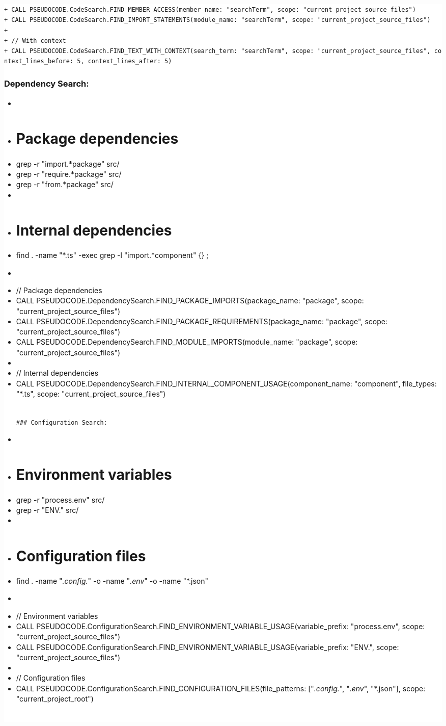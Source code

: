 ```
+ CALL PSEUDOCODE.CodeSearch.FIND_MEMBER_ACCESS(member_name: "searchTerm", scope: "current_project_source_files")
+ CALL PSEUDOCODE.CodeSearch.FIND_IMPORT_STATEMENTS(module_name: "searchTerm", scope: "current_project_source_files")
+ 
+ // With context
+ CALL PSEUDOCODE.CodeSearch.FIND_TEXT_WITH_CONTEXT(search_term: "searchTerm", scope: "current_project_source_files", context_lines_before: 5, context_lines_after: 5)
  ```
  
  ### Dependency Search:
- ```bash
- # Package dependencies
- grep -r "import.*package" src/
- grep -r "require.*package" src/
- grep -r "from.*package" src/
- 
- # Internal dependencies
- find . -name "*.ts" -exec grep -l "import.*component" {} \;
+ ```
+ // Package dependencies
+ CALL PSEUDOCODE.DependencySearch.FIND_PACKAGE_IMPORTS(package_name: "package", scope: "current_project_source_files")
+ CALL PSEUDOCODE.DependencySearch.FIND_PACKAGE_REQUIREMENTS(package_name: "package", scope: "current_project_source_files")
+ CALL PSEUDOCODE.DependencySearch.FIND_MODULE_IMPORTS(module_name: "package", scope: "current_project_source_files")
+ 
+ // Internal dependencies
+ CALL PSEUDOCODE.DependencySearch.FIND_INTERNAL_COMPONENT_USAGE(component_name: "component", file_types: "*.ts", scope: "current_project_source_files")
  ```
  
  ### Configuration Search:
- ```bash
- # Environment variables
- grep -r "process\.env" src/
- grep -r "ENV\." src/
- 
- # Configuration files
- find . -name "*.config.*" -o -name "*.env*" -o -name "*.json"
+ ```
+ // Environment variables
+ CALL PSEUDOCODE.ConfigurationSearch.FIND_ENVIRONMENT_VARIABLE_USAGE(variable_prefix: "process.env", scope: "current_project_source_files")
+ CALL PSEUDOCODE.ConfigurationSearch.FIND_ENVIRONMENT_VARIABLE_USAGE(variable_prefix: "ENV.", scope: "current_project_source_files")
+ 
+ // Configuration files
+ CALL PSEUDOCODE.ConfigurationSearch.FIND_CONFIGURATION_FILES(file_patterns: ["*.config.*", "*.env*", "*.json"], scope: "current_project_root")
  ```
  